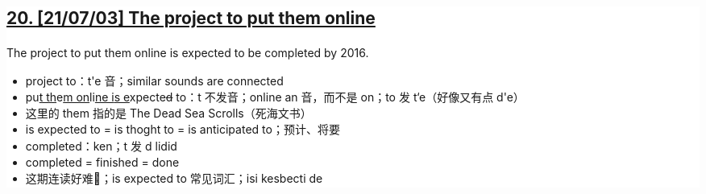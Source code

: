 ## [20. [21/07/03] The project to put them online](https://www.bilibili.com/video/BV1U7411a7xG?p=23&spm_id_from=pageDriver)

The project to put them online is expected to be completed by 2016.



- project to：t'e 音；similar sounds are connected
- pu<u>t th</u>e<u>m on</u>li<u>ne i</u><u>s e</u>xpecte~~d~~ to：t 不发音；online an 音，而不是 on；to 发 t‘e（好像又有点 d'e）
- 这里的 them 指的是 The Dead Sea Scrolls（死海文书）
- is expected to = is thoght to = is anticipated to；预计、将要
- completed：ken；t 发 d lidid
- completed = finished = done
- 这期连读好难🤯；is expected to 常见词汇；isi kesbecti de
